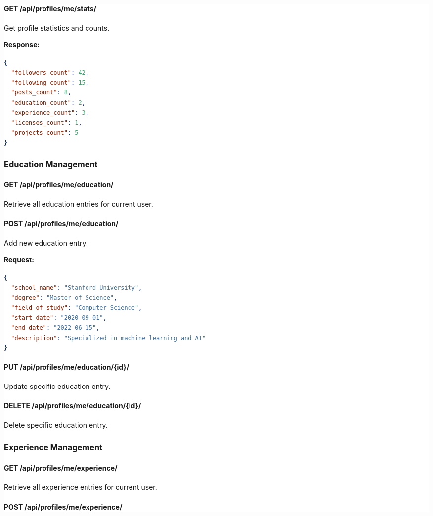 #### GET /api/profiles/me/stats/

Get profile statistics and counts.

**Response:**

```json
{
  "followers_count": 42,
  "following_count": 15,
  "posts_count": 8,
  "education_count": 2,
  "experience_count": 3,
  "licenses_count": 1,
  "projects_count": 5
}
```

### Education Management

#### GET /api/profiles/me/education/

Retrieve all education entries for current user.

#### POST /api/profiles/me/education/

Add new education entry.

**Request:**

```json
{
  "school_name": "Stanford University",
  "degree": "Master of Science",
  "field_of_study": "Computer Science",
  "start_date": "2020-09-01",
  "end_date": "2022-06-15",
  "description": "Specialized in machine learning and AI"
}
```

#### PUT /api/profiles/me/education/{id}/

Update specific education entry.

#### DELETE /api/profiles/me/education/{id}/

Delete specific education entry.

### Experience Management

#### GET /api/profiles/me/experience/

Retrieve all experience entries for current user.

#### POST /api/profiles/me/experience/
